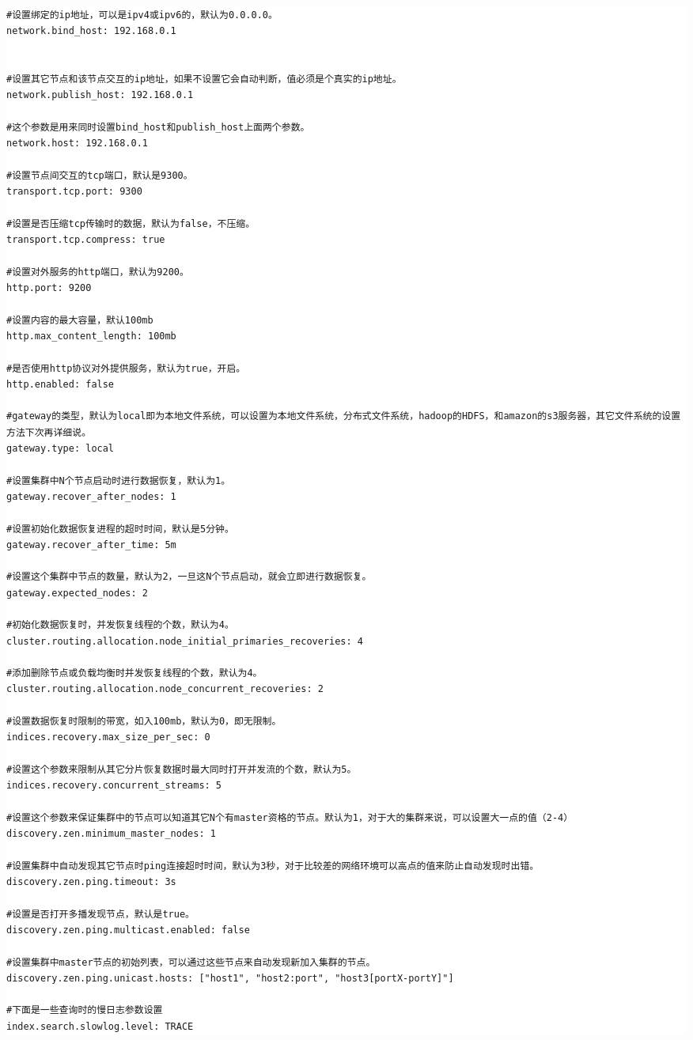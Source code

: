 ````shell
#设置绑定的ip地址，可以是ipv4或ipv6的，默认为0.0.0.0。
network.bind_host: 192.168.0.1


#设置其它节点和该节点交互的ip地址，如果不设置它会自动判断，值必须是个真实的ip地址。
network.publish_host: 192.168.0.1

#这个参数是用来同时设置bind_host和publish_host上面两个参数。
network.host: 192.168.0.1

#设置节点间交互的tcp端口，默认是9300。
transport.tcp.port: 9300

#设置是否压缩tcp传输时的数据，默认为false，不压缩。
transport.tcp.compress: true

#设置对外服务的http端口，默认为9200。
http.port: 9200

#设置内容的最大容量，默认100mb
http.max_content_length: 100mb

#是否使用http协议对外提供服务，默认为true，开启。
http.enabled: false

#gateway的类型，默认为local即为本地文件系统，可以设置为本地文件系统，分布式文件系统，hadoop的HDFS，和amazon的s3服务器，其它文件系统的设置方法下次再详细说。
gateway.type: local

#设置集群中N个节点启动时进行数据恢复，默认为1。
gateway.recover_after_nodes: 1

#设置初始化数据恢复进程的超时时间，默认是5分钟。
gateway.recover_after_time: 5m

#设置这个集群中节点的数量，默认为2，一旦这N个节点启动，就会立即进行数据恢复。
gateway.expected_nodes: 2

#初始化数据恢复时，并发恢复线程的个数，默认为4。
cluster.routing.allocation.node_initial_primaries_recoveries: 4

#添加删除节点或负载均衡时并发恢复线程的个数，默认为4。
cluster.routing.allocation.node_concurrent_recoveries: 2

#设置数据恢复时限制的带宽，如入100mb，默认为0，即无限制。
indices.recovery.max_size_per_sec: 0

#设置这个参数来限制从其它分片恢复数据时最大同时打开并发流的个数，默认为5。
indices.recovery.concurrent_streams: 5

#设置这个参数来保证集群中的节点可以知道其它N个有master资格的节点。默认为1，对于大的集群来说，可以设置大一点的值（2-4）
discovery.zen.minimum_master_nodes: 1

#设置集群中自动发现其它节点时ping连接超时时间，默认为3秒，对于比较差的网络环境可以高点的值来防止自动发现时出错。
discovery.zen.ping.timeout: 3s

#设置是否打开多播发现节点，默认是true。
discovery.zen.ping.multicast.enabled: false

#设置集群中master节点的初始列表，可以通过这些节点来自动发现新加入集群的节点。
discovery.zen.ping.unicast.hosts: ["host1", "host2:port", "host3[portX-portY]"]

#下面是一些查询时的慢日志参数设置
index.search.slowlog.level: TRACE
````